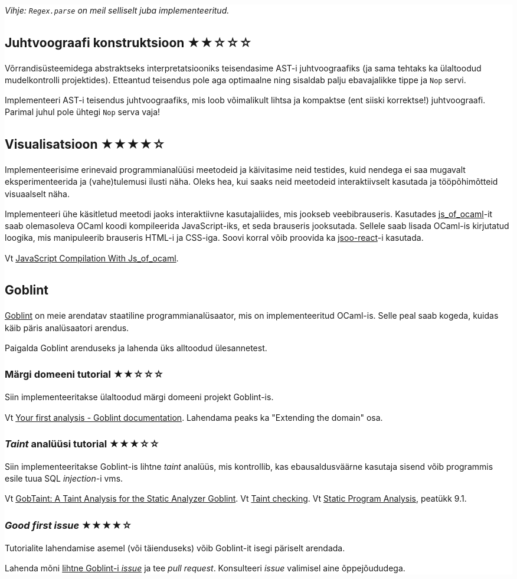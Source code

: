 [lexyacc]: https://v2.ocaml.org/manual/lexyacc.html
[rwo-lexmenhir]: https://dev.realworldocaml.org/parsing-with-ocamllex-and-menhir.html

_Vihje: `Regex.parse` on meil selliselt juba implementeeritud._

## Juhtvoograafi konstruktsioon ★★☆☆☆
Võrrandisüsteemidega abstraktseks interpretatsiooniks teisendasime AST-i juhtvoograafiks (ja sama tehtaks ka ülaltoodud mudelkontrolli projektides). Etteantud teisendus pole aga optimaalne ning sisaldab palju ebavajalikke tippe ja `Nop` servi.

Implementeeri AST-i teisendus juhtvoograafiks, mis loob võimalikult lihtsa ja kompaktse (ent siiski korrektse!) juhtvoograafi. Parimal juhul pole ühtegi `Nop` serva vaja!

## Visualisatsioon ★★★★☆
Implementeerisime erinevaid programmianalüüsi meetodeid ja käivitasime neid testides, kuid nendega ei saa mugavalt eksperimenteerida ja (vahe)tulemusi ilusti näha. Oleks hea, kui saaks neid meetodeid interaktiivselt kasutada ja tööpõhimõtteid visuaalselt näha.

Implementeeri ühe käsitletud meetodi jaoks interaktiivne kasutajaliides, mis jookseb veebibrauseris. Kasutades [js_of_ocaml][jsoo]-it saab olemasoleva OCaml koodi kompileerida JavaScript-iks, et seda brauseris jooksutada. Sellele saab lisada OCaml-is kirjutatud loogika, mis manipuleerib brauseris HTML-i ja CSS-iga. Soovi korral võib proovida ka [jsoo-react][jsoo-react]-i kasutada.

Vt [JavaScript Compilation With Js_of_ocaml][jsoo-dune].

[jsoo]: https://ocsigen.org/js_of_ocaml/latest/manual/overview
[jsoo-dune]: https://dune.readthedocs.io/en/latest/jsoo.html
[jsoo-react]: https://ml-in-barcelona.github.io/jsoo-react/


## Goblint
[Goblint][goblint] on meie arendatav staatiline programmianalüsaator, mis on implementeeritud OCaml-is. Selle peal saab kogeda, kuidas käib päris analüsaatori arendus.

Paigalda Goblint arenduseks ja lahenda üks alltoodud ülesannetest.

[goblint]: https://goblint.in.tum.de/

### Märgi domeeni tutorial ★★☆☆☆
Siin implementeeritakse ülaltoodud märgi domeeni projekt Goblint-is.

Vt [Your first analysis - Goblint documentation][goblint-signs]. Lahendama peaks ka "Extending the domain" osa.

[goblint-signs]: https://goblint.readthedocs.io/en/latest/developer-guide/firstanalysis/

### _Taint_ analüüsi tutorial ★★★☆☆
Siin implementeeritakse Goblint-is lihtne _taint_ analüüs, mis kontrollib, kas ebausaldusväärne kasutaja sisend võib programmis esile tuua SQL _injection_-i vms.

Vt [GobTaint: A Taint Analysis for the Static Analyzer Goblint][goblint-taint-slides].
Vt [Taint checking][taint].
Vt [Static Program Analysis][spa], peatükk 9.1.

[goblint-taint-slides]: https://github.com/goblint/analyzer/files/8569680/slides_Schwarz_Tilscher_Erhard_GoblintWorkshop.pdf
[goblint-taint]: https://github.com/goblint/analyzer/blob/master/src/analyses/tutorials/taint.ml
[taint]: https://en.wikipedia.org/wiki/Taint_checking

### _Good first issue_ ★★★★☆
Tutorialite lahendamise asemel (või täienduseks) võib Goblint-it isegi päriselt arendada.

Lahenda mõni [lihtne Goblint-i _issue_][goblint-good-first-issue] ja tee _pull request_.
Konsulteeri _issue_ valimisel aine õppejõududega.

[goblint-good-first-issue]: https://github.com/goblint/analyzer/issues?q=is%3Aissue+is%3Aopen+label%3A%22good+first+issue%22


[dekker]: https://en.wikipedia.org/wiki/Dekker%27s_algorithm
[peterson]: https://en.wikipedia.org/wiki/Peterson%27s_algorithm
[symbolic-modelcheck]: https://doi.org/10.1145/3182657
[mine]: https://hal.sorbonne-universite.fr/hal-01657536/document
[spa]: https://cs.au.dk/~amoeller/spa/
[midtgaard]: http://janmidtgaard.dk/aiws15/day1.pdf
[seidl]: http://link.springer.com.ezproxy.utlib.ut.ee/book/10.1007/978-3-642-17548-0
[apron]: https://antoinemine.github.io/Apron/doc/
[apron-github]: https://github.com/antoinemine/apron
[apron-ocaml]: https://antoinemine.github.io/Apron/doc/api/ocaml/index.html
[bithacks]: http://graphics.stanford.edu/~seander/bithacks.html
[td3]: https://doi.org/10.1017/S0960129521000499
[rexp]: https://www21.in.tum.de/~krauss/papers/rexp.pdf
[lex]: https://en.wikipedia.org/wiki/Lex_(software)
[yacc]: https://en.wikipedia.org/wiki/Yacc
[menhir]: http://gallium.inria.fr/~fpottier/menhir/